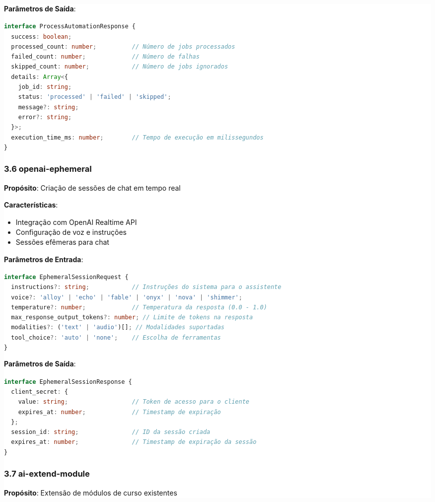 **Parâmetros de Saída**:
```typescript
interface ProcessAutomationResponse {
  success: boolean;
  processed_count: number;          // Número de jobs processados
  failed_count: number;             // Número de falhas
  skipped_count: number;            // Número de jobs ignorados
  details: Array<{
    job_id: string;
    status: 'processed' | 'failed' | 'skipped';
    message?: string;
    error?: string;
  }>;
  execution_time_ms: number;        // Tempo de execução em milissegundos
}
```

### 3.6 openai-ephemeral

**Propósito**: Criação de sessões de chat em tempo real

**Características**:
- Integração com OpenAI Realtime API
- Configuração de voz e instruções
- Sessões efêmeras para chat

**Parâmetros de Entrada**:
```typescript
interface EphemeralSessionRequest {
  instructions?: string;            // Instruções do sistema para o assistente
  voice?: 'alloy' | 'echo' | 'fable' | 'onyx' | 'nova' | 'shimmer';
  temperature?: number;             // Temperatura da resposta (0.0 - 1.0)
  max_response_output_tokens?: number; // Limite de tokens na resposta
  modalities?: ('text' | 'audio')[]; // Modalidades suportadas
  tool_choice?: 'auto' | 'none';    // Escolha de ferramentas
}
```

**Parâmetros de Saída**:
```typescript
interface EphemeralSessionResponse {
  client_secret: {
    value: string;                  // Token de acesso para o cliente
    expires_at: number;             // Timestamp de expiração
  };
  session_id: string;               // ID da sessão criada
  expires_at: number;               // Timestamp de expiração da sessão
}
```

### 3.7 ai-extend-module

**Propósito**: Extensão de módulos de curso existentes
